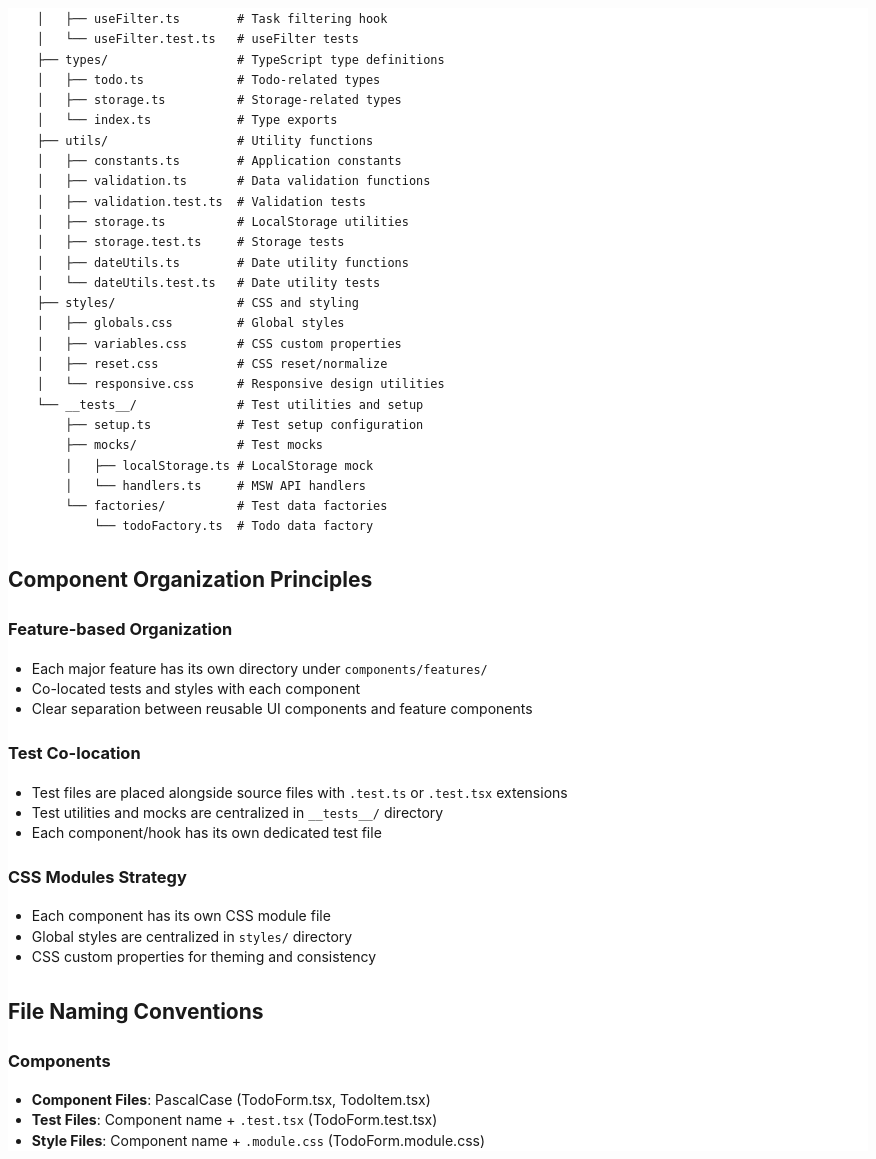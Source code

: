 ```
    │   ├── useFilter.ts        # Task filtering hook
    │   └── useFilter.test.ts   # useFilter tests
    ├── types/                  # TypeScript type definitions
    │   ├── todo.ts             # Todo-related types
    │   ├── storage.ts          # Storage-related types
    │   └── index.ts            # Type exports
    ├── utils/                  # Utility functions
    │   ├── constants.ts        # Application constants
    │   ├── validation.ts       # Data validation functions
    │   ├── validation.test.ts  # Validation tests
    │   ├── storage.ts          # LocalStorage utilities
    │   ├── storage.test.ts     # Storage tests
    │   ├── dateUtils.ts        # Date utility functions
    │   └── dateUtils.test.ts   # Date utility tests
    ├── styles/                 # CSS and styling
    │   ├── globals.css         # Global styles
    │   ├── variables.css       # CSS custom properties
    │   ├── reset.css           # CSS reset/normalize
    │   └── responsive.css      # Responsive design utilities
    └── __tests__/              # Test utilities and setup
        ├── setup.ts            # Test setup configuration
        ├── mocks/              # Test mocks
        │   ├── localStorage.ts # LocalStorage mock
        │   └── handlers.ts     # MSW API handlers
        └── factories/          # Test data factories
            └── todoFactory.ts  # Todo data factory
```

## Component Organization Principles

### Feature-based Organization
- Each major feature has its own directory under `components/features/`
- Co-located tests and styles with each component
- Clear separation between reusable UI components and feature components

### Test Co-location
- Test files are placed alongside source files with `.test.ts` or `.test.tsx` extensions
- Test utilities and mocks are centralized in `__tests__/` directory
- Each component/hook has its own dedicated test file

### CSS Modules Strategy
- Each component has its own CSS module file
- Global styles are centralized in `styles/` directory
- CSS custom properties for theming and consistency

## File Naming Conventions

### Components
- **Component Files**: PascalCase (TodoForm.tsx, TodoItem.tsx)
- **Test Files**: Component name + `.test.tsx` (TodoForm.test.tsx)
- **Style Files**: Component name + `.module.css` (TodoForm.module.css)
